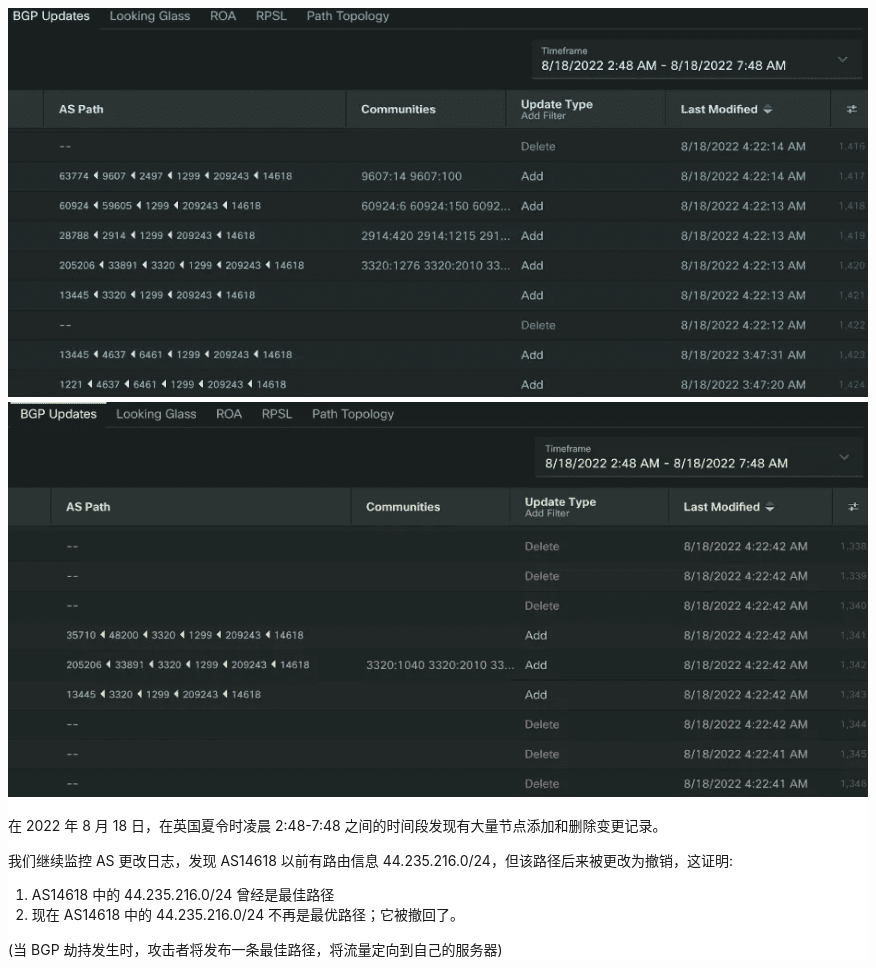 ![](img/e1c74842d92462bd6aea6485ece5ff60.png)![](img/455b275ec4c78431fb0db83738f3e107.png)

在 2022 年 8 月 18 日，在英国夏令时凌晨 2:48-7:48 之间的时间段发现有大量节点添加和删除变更记录。

我们继续监控 AS 更改日志，发现 AS14618 以前有路由信息 44.235.216.0/24，但该路径后来被更改为撤销，这证明:

1.  AS14618 中的 44.235.216.0/24 曾经是最佳路径
2.  现在 AS14618 中的 44.235.216.0/24 不再是最优路径；它被撤回了。

(当 BGP 劫持发生时，攻击者将发布一条最佳路径，将流量定向到自己的服务器)
